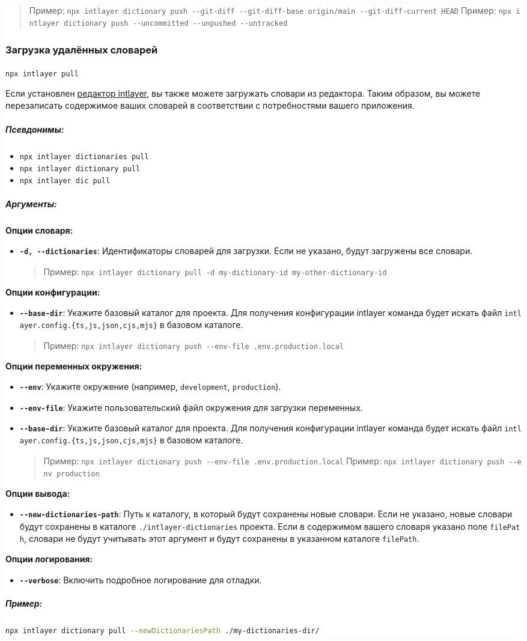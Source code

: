  > Пример: `npx intlayer dictionary push --git-diff --git-diff-base origin/main --git-diff-current HEAD`
  > Пример: `npx intlayer dictionary push --uncommitted --unpushed --untracked`

### Загрузка удалённых словарей

```bash
npx intlayer pull
```

Если установлен [редактор intlayer](https://github.com/aymericzip/intlayer/blob/main/docs/docs/ru/intlayer_visual_editor.md), вы также можете загружать словари из редактора. Таким образом, вы можете перезаписать содержимое ваших словарей в соответствии с потребностями вашего приложения.

##### Псевдонимы:

- `npx intlayer dictionaries pull`
- `npx intlayer dictionary pull`
- `npx intlayer dic pull`

##### Аргументы:

**Опции словаря:**

- **`-d, --dictionaries`**: Идентификаторы словарей для загрузки. Если не указано, будут загружены все словари.
  > Пример: `npx intlayer dictionary pull -d my-dictionary-id my-other-dictionary-id`

**Опции конфигурации:**

- **`--base-dir`**: Укажите базовый каталог для проекта. Для получения конфигурации intlayer команда будет искать файл `intlayer.config.{ts,js,json,cjs,mjs}` в базовом каталоге.

  > Пример: `npx intlayer dictionary push --env-file .env.production.local`

**Опции переменных окружения:**

- **`--env`**: Укажите окружение (например, `development`, `production`).
- **`--env-file`**: Укажите пользовательский файл окружения для загрузки переменных.
- **`--base-dir`**: Укажите базовый каталог для проекта. Для получения конфигурации intlayer команда будет искать файл `intlayer.config.{ts,js,json,cjs,mjs}` в базовом каталоге.

  > Пример: `npx intlayer dictionary push --env-file .env.production.local`
  > Пример: `npx intlayer dictionary push --env production`

**Опции вывода:**

- **`--new-dictionaries-path`**: Путь к каталогу, в который будут сохранены новые словари. Если не указано, новые словари будут сохранены в каталоге `./intlayer-dictionaries` проекта. Если в содержимом вашего словаря указано поле `filePath`, словари не будут учитывать этот аргумент и будут сохранены в указанном каталоге `filePath`.

**Опции логирования:**

- **`--verbose`**: Включить подробное логирование для отладки.

##### Пример:

```bash
npx intlayer dictionary pull --newDictionariesPath ./my-dictionaries-dir/
```
